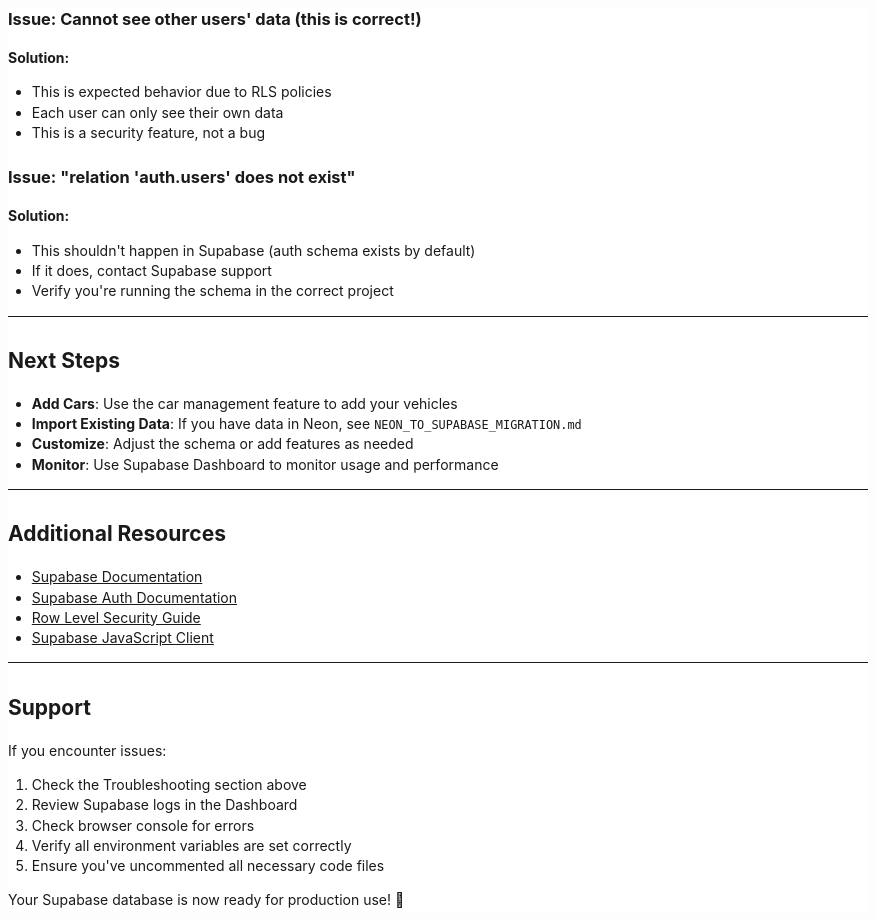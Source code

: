 ### Issue: Cannot see other users' data (this is correct!)

**Solution:**
- This is expected behavior due to RLS policies
- Each user can only see their own data
- This is a security feature, not a bug

### Issue: "relation 'auth.users' does not exist"

**Solution:**
- This shouldn't happen in Supabase (auth schema exists by default)
- If it does, contact Supabase support
- Verify you're running the schema in the correct project

---

## Next Steps

- **Add Cars**: Use the car management feature to add your vehicles
- **Import Existing Data**: If you have data in Neon, see `NEON_TO_SUPABASE_MIGRATION.md`
- **Customize**: Adjust the schema or add features as needed
- **Monitor**: Use Supabase Dashboard to monitor usage and performance

---

## Additional Resources

- [Supabase Documentation](https://supabase.com/docs)
- [Supabase Auth Documentation](https://supabase.com/docs/guides/auth)
- [Row Level Security Guide](https://supabase.com/docs/guides/auth/row-level-security)
- [Supabase JavaScript Client](https://supabase.com/docs/reference/javascript/introduction)

---

## Support

If you encounter issues:
1. Check the Troubleshooting section above
2. Review Supabase logs in the Dashboard
3. Check browser console for errors
4. Verify all environment variables are set correctly
5. Ensure you've uncommented all necessary code files

Your Supabase database is now ready for production use! 🚀
